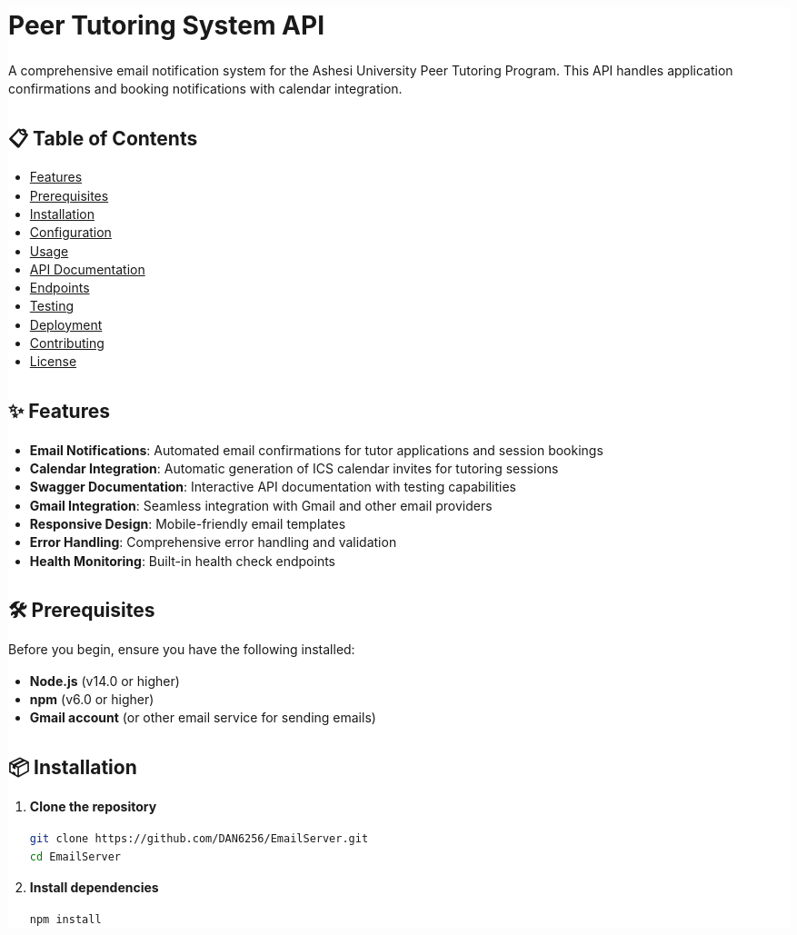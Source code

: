 # Peer Tutoring System API

A comprehensive email notification system for the Ashesi University Peer Tutoring Program. This API handles application confirmations and booking notifications with calendar integration.

## 📋 Table of Contents

- [Features](#features)
- [Prerequisites](#prerequisites)
- [Installation](#installation)
- [Configuration](#configuration)
- [Usage](#usage)
- [API Documentation](#api-documentation)
- [Endpoints](#endpoints)
- [Testing](#testing)
- [Deployment](#deployment)
- [Contributing](#contributing)
- [License](#license)

## ✨ Features

- **Email Notifications**: Automated email confirmations for tutor applications and session bookings
- **Calendar Integration**: Automatic generation of ICS calendar invites for tutoring sessions
- **Swagger Documentation**: Interactive API documentation with testing capabilities
- **Gmail Integration**: Seamless integration with Gmail and other email providers
- **Responsive Design**: Mobile-friendly email templates
- **Error Handling**: Comprehensive error handling and validation
- **Health Monitoring**: Built-in health check endpoints

## 🛠 Prerequisites

Before you begin, ensure you have the following installed:

- **Node.js** (v14.0 or higher)
- **npm** (v6.0 or higher)
- **Gmail account** (or other email service for sending emails)

## 📦 Installation

1. **Clone the repository**
   ```bash
   git clone https://github.com/DAN6256/EmailServer.git
   cd EmailServer
   ```

2. **Install dependencies**
   ```bash
   npm install
   ```
